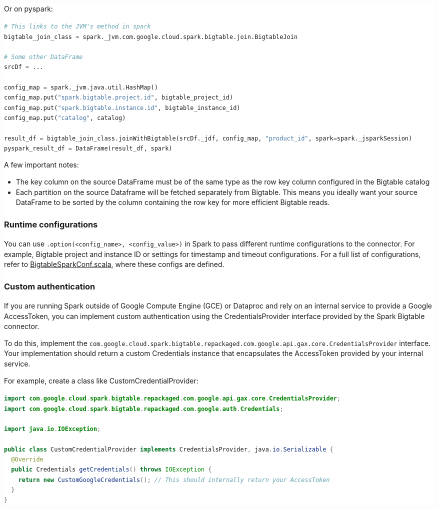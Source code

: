 Or on pyspark:

```python
# This links to the JVM's method in spark
bigtable_join_class = spark._jvm.com.google.cloud.spark.bigtable.join.BigtableJoin

# Some other DataFrame
srcDf = ...

config_map = spark._jvm.java.util.HashMap()
config_map.put("spark.bigtable.project.id", bigtable_project_id)
config_map.put("spark.bigtable.instance.id", bigtable_instance_id)
config_map.put("catalog", catalog)

result_df = bigtable_join_class.joinWithBigtable(srcDf._jdf, config_map, "product_id", spark=spark._jsparkSession)
pyspark_result_df = DataFrame(result_df, spark)
```

A few important notes:

 - The key column on the source DataFrame must be of the same type as the row
   key column configured in the Bigtable catalog
 - Each partition on the source Dataframe will be fetched separately from
   Bigtable. This means you ideally want your source DataFrame to be sorted by
   the column containing the row key for more efficient Bigtable reads.

### Runtime configurations

You can use `.option(<config_name>, <config_value>)` in Spark to pass different
runtime configurations to
the connector. For example, Bigtable project and instance ID or settings for
timestamp and timeout configurations.
For a full list of configurations, refer to
[BigtableSparkConf.scala](spark-bigtable_2.12/src/main/scala/com/google/cloud/spark/bigtable/datasources/BigtableSparkConf.scala),
where these configs are defined.

### Custom authentication

If you are running Spark outside of Google Compute Engine (GCE) or Dataproc and rely on an internal service to provide a
Google AccessToken, you can implement custom authentication using the CredentialsProvider interface provided by the
Spark Bigtable connector.

To do this, implement the `com.google.cloud.spark.bigtable.repackaged.com.google.api.gax.core.CredentialsProvider`
interface. Your implementation should return a custom Credentials instance that encapsulates the AccessToken provided by
your internal service.

For example, create a class like CustomCredentialProvider:

```java
import com.google.cloud.spark.bigtable.repackaged.com.google.api.gax.core.CredentialsProvider;
import com.google.cloud.spark.bigtable.repackaged.com.google.auth.Credentials;

import java.io.IOException;

public class CustomCredentialProvider implements CredentialsProvider, java.io.Serializable {
  @Override
  public Credentials getCredentials() throws IOException {
    return new CustomGoogleCredentials(); // This should internally return your AccessToken
  }
}

```